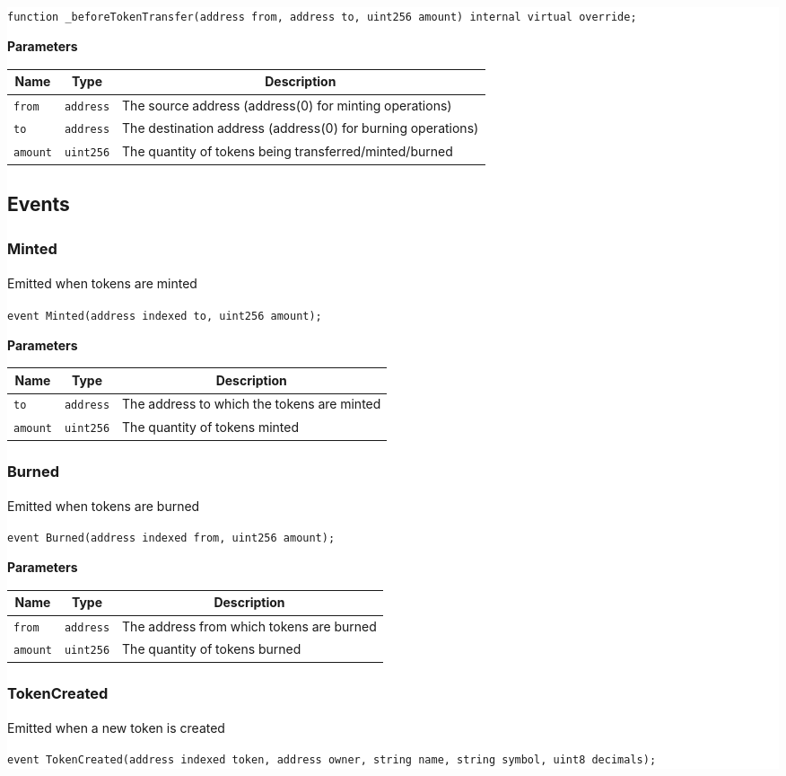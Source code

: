 
```solidity
function _beforeTokenTransfer(address from, address to, uint256 amount) internal virtual override;
```
**Parameters**

|Name|Type|Description|
|----|----|-----------|
|`from`|`address`|The source address (address(0) for minting operations)|
|`to`|`address`|The destination address (address(0) for burning operations)|
|`amount`|`uint256`|The quantity of tokens being transferred/minted/burned|


## Events
### Minted
Emitted when tokens are minted


```solidity
event Minted(address indexed to, uint256 amount);
```

**Parameters**

|Name|Type|Description|
|----|----|-----------|
|`to`|`address`|The address to which the tokens are minted|
|`amount`|`uint256`|The quantity of tokens minted|

### Burned
Emitted when tokens are burned


```solidity
event Burned(address indexed from, uint256 amount);
```

**Parameters**

|Name|Type|Description|
|----|----|-----------|
|`from`|`address`|The address from which tokens are burned|
|`amount`|`uint256`|The quantity of tokens burned|

### TokenCreated
Emitted when a new token is created


```solidity
event TokenCreated(address indexed token, address owner, string name, string symbol, uint8 decimals);
```
